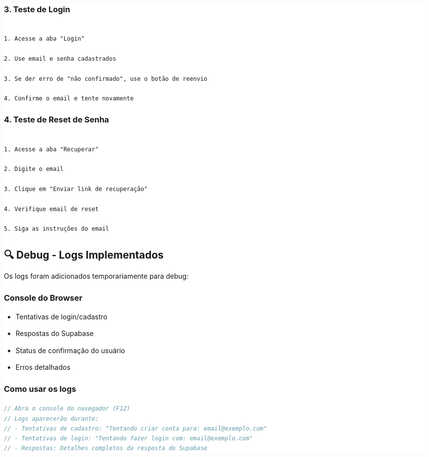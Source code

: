 
### 3. Teste de Login


```

1. Acesse a aba "Login"

2. Use email e senha cadastrados

3. Se der erro de "não confirmado", use o botão de reenvio

4. Confirme o email e tente novamente

```


### 4. Teste de Reset de Senha


```

1. Acesse a aba "Recuperar"

2. Digite o email

3. Clique em "Enviar link de recuperação"

4. Verifique email de reset

5. Siga as instruções do email

```


## 🔍 Debug - Logs Implementados

Os logs foram adicionados temporariamente para debug:


### Console do Browser


- Tentativas de login/cadastro

- Respostas do Supabase

- Status de confirmação do usuário

- Erros detalhados


### Como usar os logs


```javascript
// Abra o console do navegador (F12)
// Logs aparecerão durante:
// - Tentativas de cadastro: "Tentando criar conta para: email@exemplo.com"
// - Tentativas de login: "Tentando fazer login com: email@exemplo.com"
// - Respostas: Detalhes completos da resposta do Supabase

```

